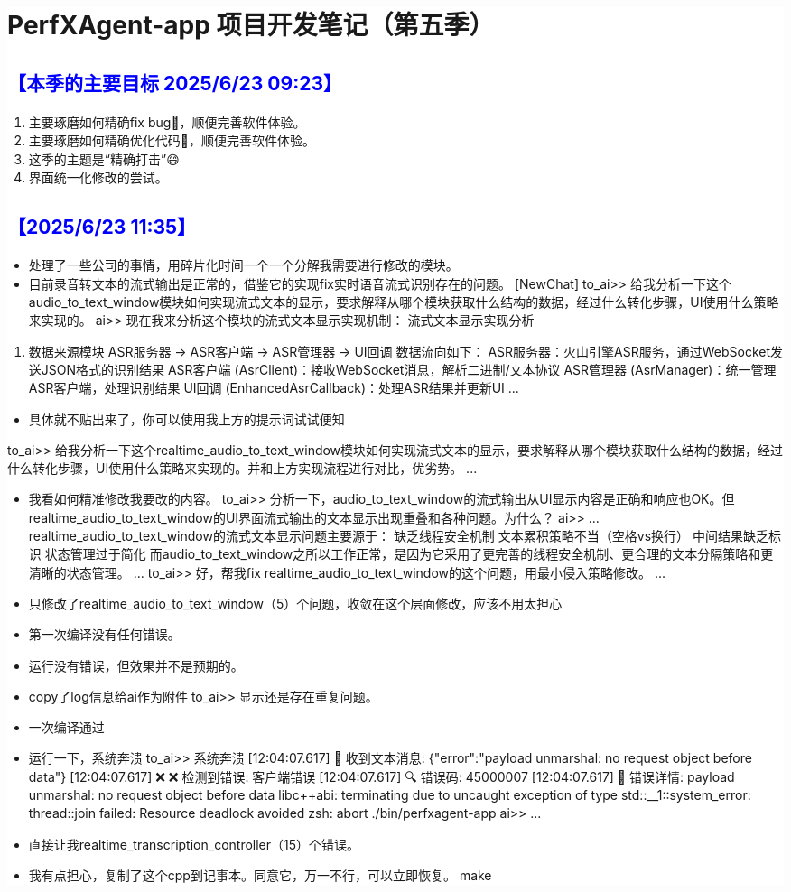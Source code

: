 # PerfXAgent-app 项目开发笔记（第五季）

## <font color="blue">【本季的主要目标 2025/6/23 09:23】</font>
1. 主要琢磨如何精确fix bug🎯，顺便完善软件体验。
2. 主要琢磨如何精确优化代码🎯，顺便完善软件体验。
3. 这季的主题是“精确打击”😄
4. 界面统一化修改的尝试。


## <font color="blue">【2025/6/23 11:35】</font>
- 处理了一些公司的事情，用碎片化时间一个一个分解我需要进行修改的模块。
- 目前录音转文本的流式输出是正常的，借鉴它的实现fix实时语音流式识别存在的问题。
[NewChat]
to_ai>> 给我分析一下这个audio_to_text_window模块如何实现流式文本的显示，要求解释从哪个模块获取什么结构的数据，经过什么转化步骤，UI使用什么策略来实现的。
ai>> 现在我来分析这个模块的流式文本显示实现机制：
流式文本显示实现分析
1. 数据来源模块
ASR服务器 → ASR客户端 → ASR管理器 → UI回调
数据流向如下：
ASR服务器：火山引擎ASR服务，通过WebSocket发送JSON格式的识别结果
ASR客户端 (AsrClient)：接收WebSocket消息，解析二进制/文本协议
ASR管理器 (AsrManager)：统一管理ASR客户端，处理识别结果
UI回调 (EnhancedAsrCallback)：处理ASR结果并更新UI
...
- 具体就不贴出来了，你可以使用我上方的提示词试试便知

to_ai>> 给我分析一下这个realtime_audio_to_text_window模块如何实现流式文本的显示，要求解释从哪个模块获取什么结构的数据，经过什么转化步骤，UI使用什么策略来实现的。并和上方实现流程进行对比，优劣势。
...
- 我看如何精准修改我要改的内容。
to_ai>> 分析一下，audio_to_text_window的流式输出从UI显示内容是正确和响应也OK。但realtime_audio_to_text_window的UI界面流式输出的文本显示出现重叠和各种问题。为什么？
ai>> ...
realtime_audio_to_text_window的流式文本显示问题主要源于：
缺乏线程安全机制
文本累积策略不当（空格vs换行）
中间结果缺乏标识
状态管理过于简化
而audio_to_text_window之所以工作正常，是因为它采用了更完善的线程安全机制、更合理的文本分隔策略和更清晰的状态管理。
...
to_ai>> 好，帮我fix realtime_audio_to_text_window的这个问题，用最小侵入策略修改。
...
- 只修改了realtime_audio_to_text_window（5）个问题，收敛在这个层面修改，应该不用太担心
- 第一次编译没有任何错误。
- 运行没有错误，但效果并不是预期的。

- copy了log信息给ai作为附件
to_ai>> 显示还是存在重复问题。
- 一次编译通过
- 运行一下，系统奔溃
to_ai>> 系统奔溃
[12:04:07.617] 📨 收到文本消息: {"error":"payload unmarshal: no request object before data"}
[12:04:07.617] ❌ ❌ 检测到错误: 客户端错误
[12:04:07.617] 🔍 错误码: 45000007
[12:04:07.617] 📝 错误详情: payload unmarshal: no request object before data
libc++abi: terminating due to uncaught exception of type std::__1::system_error: thread::join failed: Resource deadlock avoided
zsh: abort      ./bin/perfxagent-app
ai>> ...
- 直接让我realtime_transcription_controller（15）个错误。
- 我有点担心，复制了这个cpp到记事本。同意它，万一不行，可以立即恢复。
make